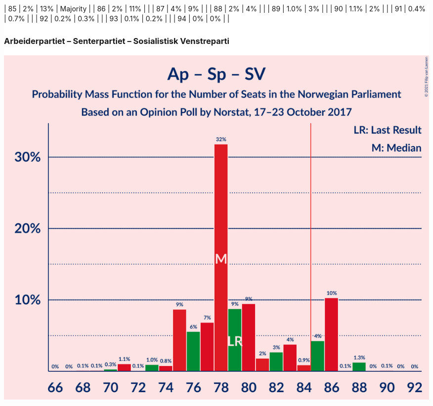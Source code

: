 | 85 | 2% | 13% | Majority |
| 86 | 2% | 11% |  |
| 87 | 4% | 9% |  |
| 88 | 2% | 4% |  |
| 89 | 1.0% | 3% |  |
| 90 | 1.1% | 2% |  |
| 91 | 0.4% | 0.7% |  |
| 92 | 0.2% | 0.3% |  |
| 93 | 0.1% | 0.2% |  |
| 94 | 0% | 0% |  |

### Arbeiderpartiet – Senterpartiet – Sosialistisk Venstreparti

![Graph with seats probability mass function not yet produced](2017-10-23-Norstat-coalitions-seats-pmf-ap–sp–sv.png "Seats Probability Mass Function")
